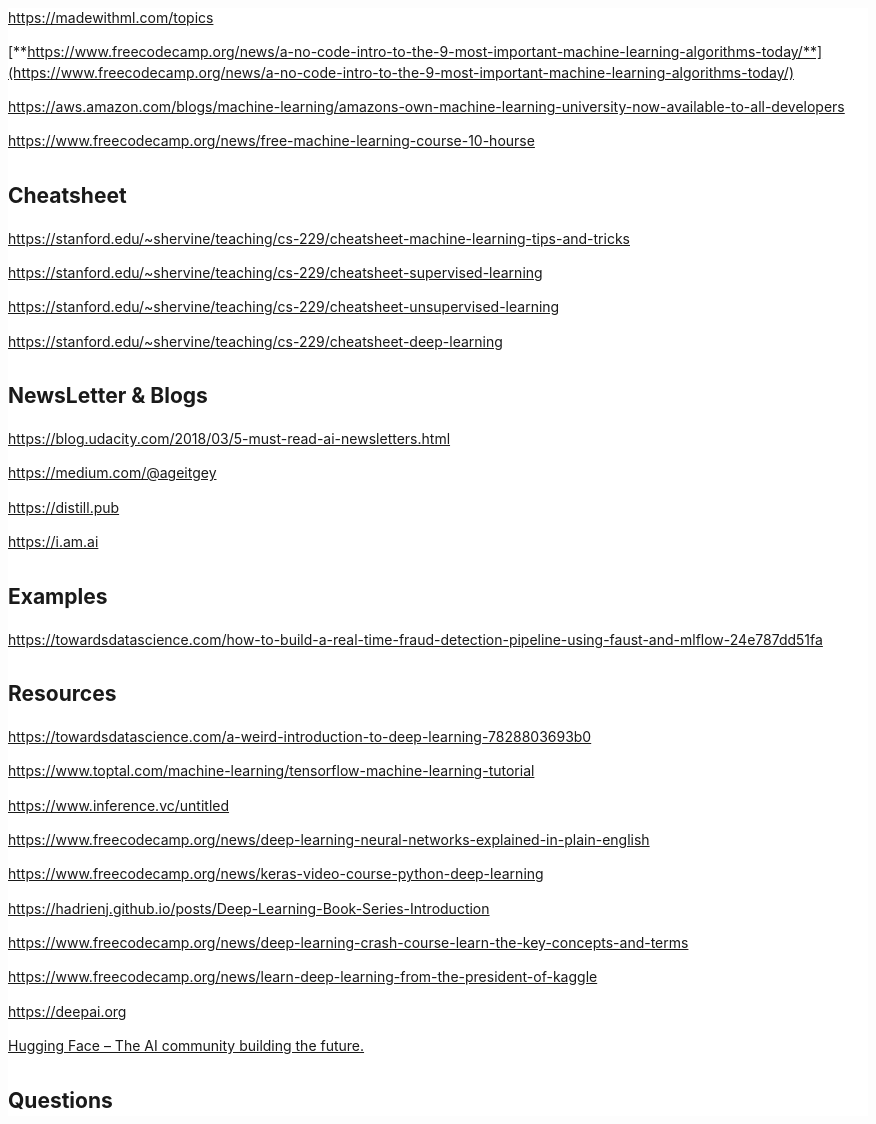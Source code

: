 <https://madewithml.com/topics>

[**https://www.freecodecamp.org/news/a-no-code-intro-to-the-9-most-important-machine-learning-algorithms-today/**](https://www.freecodecamp.org/news/a-no-code-intro-to-the-9-most-important-machine-learning-algorithms-today/)

<https://aws.amazon.com/blogs/machine-learning/amazons-own-machine-learning-university-now-available-to-all-developers>

<https://www.freecodecamp.org/news/free-machine-learning-course-10-hourse>

## Cheatsheet

<https://stanford.edu/~shervine/teaching/cs-229/cheatsheet-machine-learning-tips-and-tricks>

<https://stanford.edu/~shervine/teaching/cs-229/cheatsheet-supervised-learning>

<https://stanford.edu/~shervine/teaching/cs-229/cheatsheet-unsupervised-learning>

<https://stanford.edu/~shervine/teaching/cs-229/cheatsheet-deep-learning>

## NewsLetter & Blogs

<https://blog.udacity.com/2018/03/5-must-read-ai-newsletters.html>

<https://medium.com/@ageitgey>

<https://distill.pub>

<https://i.am.ai>

## Examples

<https://towardsdatascience.com/how-to-build-a-real-time-fraud-detection-pipeline-using-faust-and-mlflow-24e787dd51fa>

## Resources

<https://towardsdatascience.com/a-weird-introduction-to-deep-learning-7828803693b0>

<https://www.toptal.com/machine-learning/tensorflow-machine-learning-tutorial>

<https://www.inference.vc/untitled>

<https://www.freecodecamp.org/news/deep-learning-neural-networks-explained-in-plain-english>

<https://www.freecodecamp.org/news/keras-video-course-python-deep-learning>

<https://hadrienj.github.io/posts/Deep-Learning-Book-Series-Introduction>

<https://www.freecodecamp.org/news/deep-learning-crash-course-learn-the-key-concepts-and-terms>

<https://www.freecodecamp.org/news/learn-deep-learning-from-the-president-of-kaggle>

<https://deepai.org>

[Hugging Face – The AI community building the future.](https://huggingface.co/)

## Questions
